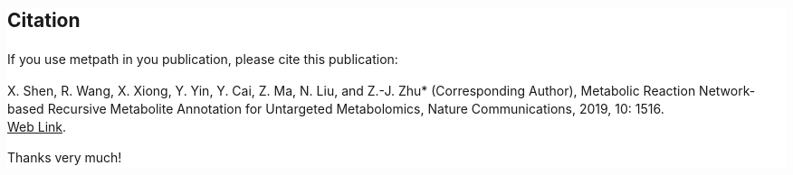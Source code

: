 ## Citation

If you use metpath in you publication, please cite this publication:

X. Shen, R. Wang, X. Xiong, Y. Yin, Y. Cai, Z. Ma, N. Liu, and Z.-J.
Zhu\* (Corresponding Author), Metabolic Reaction Network-based Recursive
Metabolite Annotation for Untargeted Metabolomics, Nature
Communications, 2019, 10: 1516.  
[Web Link](https://www.nature.com/articles/s41467-019-09550-x).

Thanks very much!


